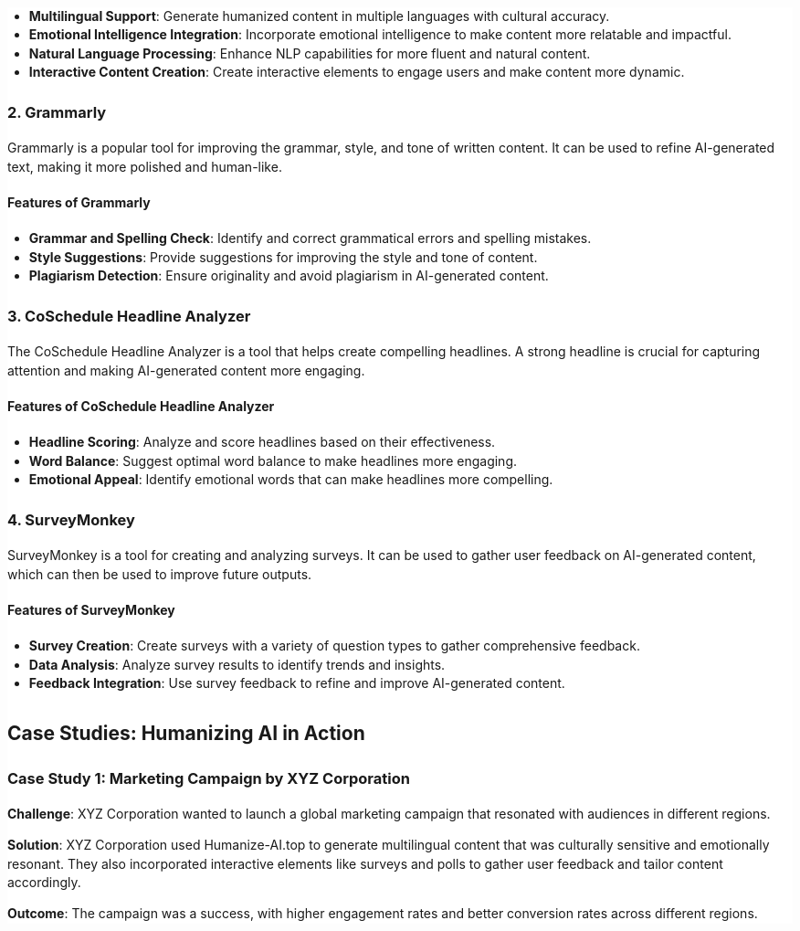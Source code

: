 - **Multilingual Support**: Generate humanized content in multiple languages with cultural accuracy.
- **Emotional Intelligence Integration**: Incorporate emotional intelligence to make content more relatable and impactful.
- **Natural Language Processing**: Enhance NLP capabilities for more fluent and natural content.
- **Interactive Content Creation**: Create interactive elements to engage users and make content more dynamic.

### 2. Grammarly

Grammarly is a popular tool for improving the grammar, style, and tone of written content. It can be used to refine AI-generated text, making it more polished and human-like.

#### Features of Grammarly

- **Grammar and Spelling Check**: Identify and correct grammatical errors and spelling mistakes.
- **Style Suggestions**: Provide suggestions for improving the style and tone of content.
- **Plagiarism Detection**: Ensure originality and avoid plagiarism in AI-generated content.

### 3. CoSchedule Headline Analyzer

The CoSchedule Headline Analyzer is a tool that helps create compelling headlines. A strong headline is crucial for capturing attention and making AI-generated content more engaging.

#### Features of CoSchedule Headline Analyzer

- **Headline Scoring**: Analyze and score headlines based on their effectiveness.
- **Word Balance**: Suggest optimal word balance to make headlines more engaging.
- **Emotional Appeal**: Identify emotional words that can make headlines more compelling.

### 4. SurveyMonkey

SurveyMonkey is a tool for creating and analyzing surveys. It can be used to gather user feedback on AI-generated content, which can then be used to improve future outputs.

#### Features of SurveyMonkey

- **Survey Creation**: Create surveys with a variety of question types to gather comprehensive feedback.
- **Data Analysis**: Analyze survey results to identify trends and insights.
- **Feedback Integration**: Use survey feedback to refine and improve AI-generated content.

## Case Studies: Humanizing AI in Action

### Case Study 1: Marketing Campaign by XYZ Corporation

**Challenge**: XYZ Corporation wanted to launch a global marketing campaign that resonated with audiences in different regions.

**Solution**: XYZ Corporation used Humanize-AI.top to generate multilingual content that was culturally sensitive and emotionally resonant. They also incorporated interactive elements like surveys and polls to gather user feedback and tailor content accordingly.

**Outcome**: The campaign was a success, with higher engagement rates and better conversion rates across different regions.
